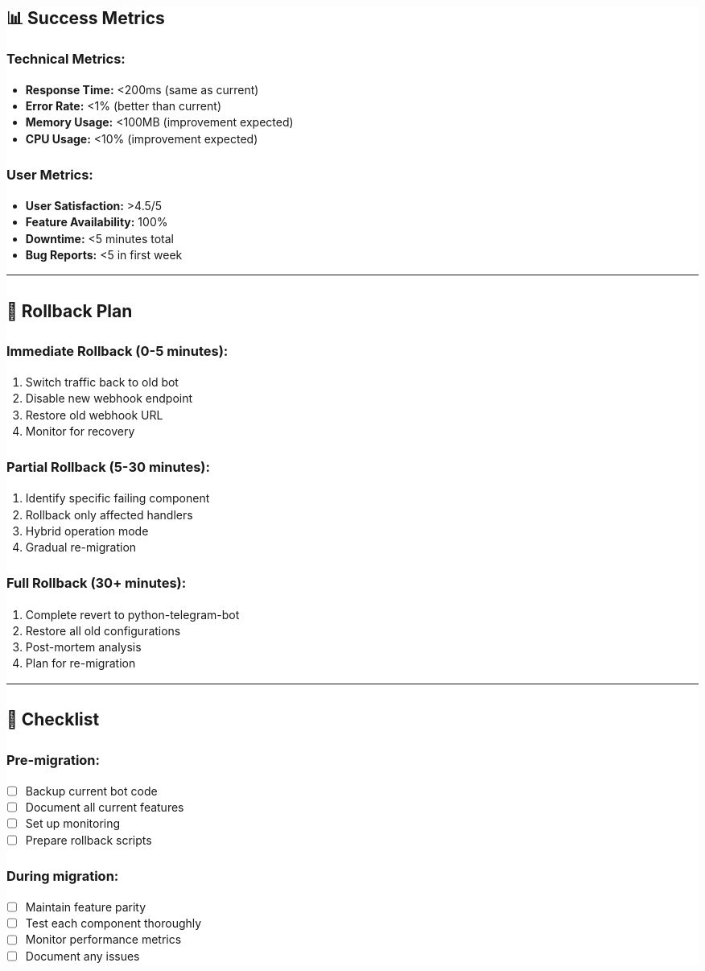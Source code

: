 
## 📊 Success Metrics

### Technical Metrics:
- **Response Time:** <200ms (same as current)
- **Error Rate:** <1% (better than current)
- **Memory Usage:** <100MB (improvement expected)
- **CPU Usage:** <10% (improvement expected)

### User Metrics:
- **User Satisfaction:** >4.5/5
- **Feature Availability:** 100%
- **Downtime:** <5 minutes total
- **Bug Reports:** <5 in first week

---

## 🔧 Rollback Plan

### Immediate Rollback (0-5 minutes):
1. Switch traffic back to old bot
2. Disable new webhook endpoint
3. Restore old webhook URL
4. Monitor for recovery

### Partial Rollback (5-30 minutes):
1. Identify specific failing component
2. Rollback only affected handlers
3. Hybrid operation mode
4. Gradual re-migration

### Full Rollback (30+ minutes):
1. Complete revert to python-telegram-bot
2. Restore all old configurations
3. Post-mortem analysis
4. Plan for re-migration

---

## 📝 Checklist

### Pre-migration:
- [ ] Backup current bot code
- [ ] Document all current features
- [ ] Set up monitoring
- [ ] Prepare rollback scripts

### During migration:
- [ ] Maintain feature parity
- [ ] Test each component thoroughly
- [ ] Monitor performance metrics
- [ ] Document any issues
